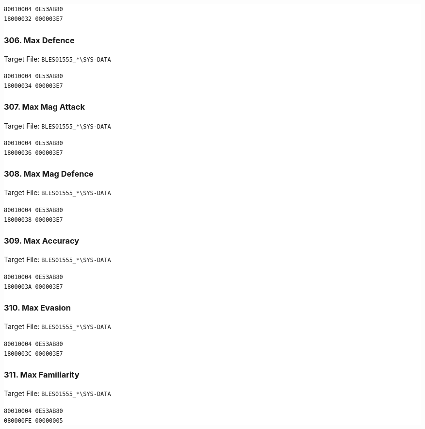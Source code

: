 ```
80010004 0E53AB80
18000032 000003E7
```

### 306. Max Defence

Target File: `BLES01555_*\SYS-DATA`

```
80010004 0E53AB80
18000034 000003E7
```

### 307. Max Mag Attack

Target File: `BLES01555_*\SYS-DATA`

```
80010004 0E53AB80
18000036 000003E7
```

### 308. Max Mag Defence

Target File: `BLES01555_*\SYS-DATA`

```
80010004 0E53AB80
18000038 000003E7
```

### 309. Max Accuracy

Target File: `BLES01555_*\SYS-DATA`

```
80010004 0E53AB80
1800003A 000003E7
```

### 310. Max Evasion

Target File: `BLES01555_*\SYS-DATA`

```
80010004 0E53AB80
1800003C 000003E7
```

### 311. Max Familiarity

Target File: `BLES01555_*\SYS-DATA`

```
80010004 0E53AB80
080000FE 00000005
```
